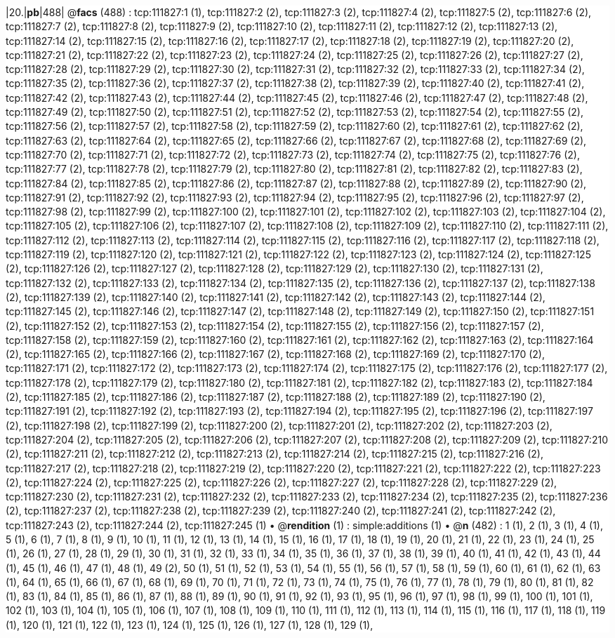 |20.|__pb__|488| @__facs__ (488) : tcp:111827:1 (1), tcp:111827:2 (2), tcp:111827:3 (2), tcp:111827:4 (2), tcp:111827:5 (2), tcp:111827:6 (2), tcp:111827:7 (2), tcp:111827:8 (2), tcp:111827:9 (2), tcp:111827:10 (2), tcp:111827:11 (2), tcp:111827:12 (2), tcp:111827:13 (2), tcp:111827:14 (2), tcp:111827:15 (2), tcp:111827:16 (2), tcp:111827:17 (2), tcp:111827:18 (2), tcp:111827:19 (2), tcp:111827:20 (2), tcp:111827:21 (2), tcp:111827:22 (2), tcp:111827:23 (2), tcp:111827:24 (2), tcp:111827:25 (2), tcp:111827:26 (2), tcp:111827:27 (2), tcp:111827:28 (2), tcp:111827:29 (2), tcp:111827:30 (2), tcp:111827:31 (2), tcp:111827:32 (2), tcp:111827:33 (2), tcp:111827:34 (2), tcp:111827:35 (2), tcp:111827:36 (2), tcp:111827:37 (2), tcp:111827:38 (2), tcp:111827:39 (2), tcp:111827:40 (2), tcp:111827:41 (2), tcp:111827:42 (2), tcp:111827:43 (2), tcp:111827:44 (2), tcp:111827:45 (2), tcp:111827:46 (2), tcp:111827:47 (2), tcp:111827:48 (2), tcp:111827:49 (2), tcp:111827:50 (2), tcp:111827:51 (2), tcp:111827:52 (2), tcp:111827:53 (2), tcp:111827:54 (2), tcp:111827:55 (2), tcp:111827:56 (2), tcp:111827:57 (2), tcp:111827:58 (2), tcp:111827:59 (2), tcp:111827:60 (2), tcp:111827:61 (2), tcp:111827:62 (2), tcp:111827:63 (2), tcp:111827:64 (2), tcp:111827:65 (2), tcp:111827:66 (2), tcp:111827:67 (2), tcp:111827:68 (2), tcp:111827:69 (2), tcp:111827:70 (2), tcp:111827:71 (2), tcp:111827:72 (2), tcp:111827:73 (2), tcp:111827:74 (2), tcp:111827:75 (2), tcp:111827:76 (2), tcp:111827:77 (2), tcp:111827:78 (2), tcp:111827:79 (2), tcp:111827:80 (2), tcp:111827:81 (2), tcp:111827:82 (2), tcp:111827:83 (2), tcp:111827:84 (2), tcp:111827:85 (2), tcp:111827:86 (2), tcp:111827:87 (2), tcp:111827:88 (2), tcp:111827:89 (2), tcp:111827:90 (2), tcp:111827:91 (2), tcp:111827:92 (2), tcp:111827:93 (2), tcp:111827:94 (2), tcp:111827:95 (2), tcp:111827:96 (2), tcp:111827:97 (2), tcp:111827:98 (2), tcp:111827:99 (2), tcp:111827:100 (2), tcp:111827:101 (2), tcp:111827:102 (2), tcp:111827:103 (2), tcp:111827:104 (2), tcp:111827:105 (2), tcp:111827:106 (2), tcp:111827:107 (2), tcp:111827:108 (2), tcp:111827:109 (2), tcp:111827:110 (2), tcp:111827:111 (2), tcp:111827:112 (2), tcp:111827:113 (2), tcp:111827:114 (2), tcp:111827:115 (2), tcp:111827:116 (2), tcp:111827:117 (2), tcp:111827:118 (2), tcp:111827:119 (2), tcp:111827:120 (2), tcp:111827:121 (2), tcp:111827:122 (2), tcp:111827:123 (2), tcp:111827:124 (2), tcp:111827:125 (2), tcp:111827:126 (2), tcp:111827:127 (2), tcp:111827:128 (2), tcp:111827:129 (2), tcp:111827:130 (2), tcp:111827:131 (2), tcp:111827:132 (2), tcp:111827:133 (2), tcp:111827:134 (2), tcp:111827:135 (2), tcp:111827:136 (2), tcp:111827:137 (2), tcp:111827:138 (2), tcp:111827:139 (2), tcp:111827:140 (2), tcp:111827:141 (2), tcp:111827:142 (2), tcp:111827:143 (2), tcp:111827:144 (2), tcp:111827:145 (2), tcp:111827:146 (2), tcp:111827:147 (2), tcp:111827:148 (2), tcp:111827:149 (2), tcp:111827:150 (2), tcp:111827:151 (2), tcp:111827:152 (2), tcp:111827:153 (2), tcp:111827:154 (2), tcp:111827:155 (2), tcp:111827:156 (2), tcp:111827:157 (2), tcp:111827:158 (2), tcp:111827:159 (2), tcp:111827:160 (2), tcp:111827:161 (2), tcp:111827:162 (2), tcp:111827:163 (2), tcp:111827:164 (2), tcp:111827:165 (2), tcp:111827:166 (2), tcp:111827:167 (2), tcp:111827:168 (2), tcp:111827:169 (2), tcp:111827:170 (2), tcp:111827:171 (2), tcp:111827:172 (2), tcp:111827:173 (2), tcp:111827:174 (2), tcp:111827:175 (2), tcp:111827:176 (2), tcp:111827:177 (2), tcp:111827:178 (2), tcp:111827:179 (2), tcp:111827:180 (2), tcp:111827:181 (2), tcp:111827:182 (2), tcp:111827:183 (2), tcp:111827:184 (2), tcp:111827:185 (2), tcp:111827:186 (2), tcp:111827:187 (2), tcp:111827:188 (2), tcp:111827:189 (2), tcp:111827:190 (2), tcp:111827:191 (2), tcp:111827:192 (2), tcp:111827:193 (2), tcp:111827:194 (2), tcp:111827:195 (2), tcp:111827:196 (2), tcp:111827:197 (2), tcp:111827:198 (2), tcp:111827:199 (2), tcp:111827:200 (2), tcp:111827:201 (2), tcp:111827:202 (2), tcp:111827:203 (2), tcp:111827:204 (2), tcp:111827:205 (2), tcp:111827:206 (2), tcp:111827:207 (2), tcp:111827:208 (2), tcp:111827:209 (2), tcp:111827:210 (2), tcp:111827:211 (2), tcp:111827:212 (2), tcp:111827:213 (2), tcp:111827:214 (2), tcp:111827:215 (2), tcp:111827:216 (2), tcp:111827:217 (2), tcp:111827:218 (2), tcp:111827:219 (2), tcp:111827:220 (2), tcp:111827:221 (2), tcp:111827:222 (2), tcp:111827:223 (2), tcp:111827:224 (2), tcp:111827:225 (2), tcp:111827:226 (2), tcp:111827:227 (2), tcp:111827:228 (2), tcp:111827:229 (2), tcp:111827:230 (2), tcp:111827:231 (2), tcp:111827:232 (2), tcp:111827:233 (2), tcp:111827:234 (2), tcp:111827:235 (2), tcp:111827:236 (2), tcp:111827:237 (2), tcp:111827:238 (2), tcp:111827:239 (2), tcp:111827:240 (2), tcp:111827:241 (2), tcp:111827:242 (2), tcp:111827:243 (2), tcp:111827:244 (2), tcp:111827:245 (1)  •  @__rendition__ (1) : simple:additions (1)  •  @__n__ (482) : 1 (1), 2 (1), 3 (1), 4 (1), 5 (1), 6 (1), 7 (1), 8 (1), 9 (1), 10 (1), 11 (1), 12 (1), 13 (1), 14 (1), 15 (1), 16 (1), 17 (1), 18 (1), 19 (1), 20 (1), 21 (1), 22 (1), 23 (1), 24 (1), 25 (1), 26 (1), 27 (1), 28 (1), 29 (1), 30 (1), 31 (1), 32 (1), 33 (1), 34 (1), 35 (1), 36 (1), 37 (1), 38 (1), 39 (1), 40 (1), 41 (1), 42 (1), 43 (1), 44 (1), 45 (1), 46 (1), 47 (1), 48 (1), 49 (2), 50 (1), 51 (1), 52 (1), 53 (1), 54 (1), 55 (1), 56 (1), 57 (1), 58 (1), 59 (1), 60 (1), 61 (1), 62 (1), 63 (1), 64 (1), 65 (1), 66 (1), 67 (1), 68 (1), 69 (1), 70 (1), 71 (1), 72 (1), 73 (1), 74 (1), 75 (1), 76 (1), 77 (1), 78 (1), 79 (1), 80 (1), 81 (1), 82 (1), 83 (1), 84 (1), 85 (1), 86 (1), 87 (1), 88 (1), 89 (1), 90 (1), 91 (1), 92 (1), 93 (1), 95 (1), 96 (1), 97 (1), 98 (1), 99 (1), 100 (1), 101 (1), 102 (1), 103 (1), 104 (1), 105 (1), 106 (1), 107 (1), 108 (1), 109 (1), 110 (1), 111 (1), 112 (1), 113 (1), 114 (1), 115 (1), 116 (1), 117 (1), 118 (1), 119 (1), 120 (1), 121 (1), 122 (1), 123 (1), 124 (1), 125 (1), 126 (1), 127 (1), 128 (1), 129 (1),